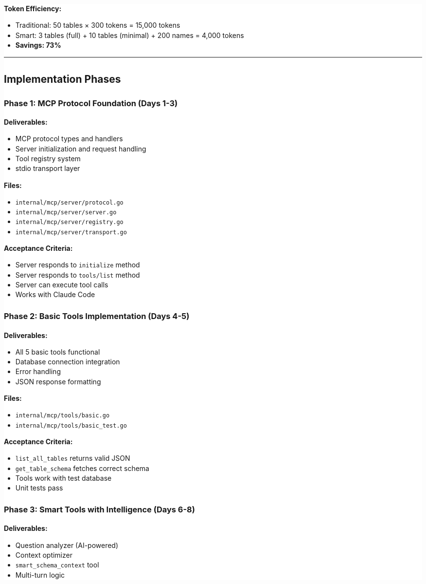 **Token Efficiency:**
- Traditional: 50 tables × 300 tokens = 15,000 tokens
- Smart: 3 tables (full) + 10 tables (minimal) + 200 names = 4,000 tokens
- **Savings: 73%**

---

## Implementation Phases

### Phase 1: MCP Protocol Foundation (Days 1-3)

**Deliverables:**
- MCP protocol types and handlers
- Server initialization and request handling
- Tool registry system
- stdio transport layer

**Files:**
- `internal/mcp/server/protocol.go`
- `internal/mcp/server/server.go`
- `internal/mcp/server/registry.go`
- `internal/mcp/server/transport.go`

**Acceptance Criteria:**
- Server responds to `initialize` method
- Server responds to `tools/list` method
- Server can execute tool calls
- Works with Claude Code

### Phase 2: Basic Tools Implementation (Days 4-5)

**Deliverables:**
- All 5 basic tools functional
- Database connection integration
- Error handling
- JSON response formatting

**Files:**
- `internal/mcp/tools/basic.go`
- `internal/mcp/tools/basic_test.go`

**Acceptance Criteria:**
- `list_all_tables` returns valid JSON
- `get_table_schema` fetches correct schema
- Tools work with test database
- Unit tests pass

### Phase 3: Smart Tools with Intelligence (Days 6-8)

**Deliverables:**
- Question analyzer (AI-powered)
- Context optimizer
- `smart_schema_context` tool
- Multi-turn logic
